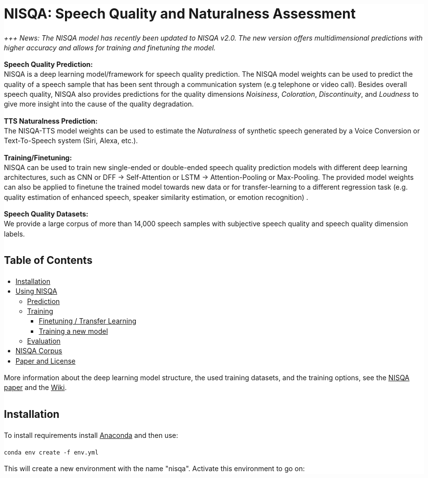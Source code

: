 # NISQA: Speech Quality and Naturalness Assessment

*+++ News: The NISQA model has recently been updated to NISQA v2.0. The new version offers multidimensional predictions with higher accuracy and allows for training and finetuning the model.*

**Speech Quality Prediction:**   
NISQA is a deep learning model/framework for speech quality prediction. The NISQA model weights can be used to predict the quality of a speech sample that has been sent through a communication system (e.g telephone or video call). Besides overall speech quality, NISQA also provides predictions for the quality dimensions *Noisiness*, *Coloration*, *Discontinuity*, and *Loudness* to give more insight into the cause of the quality degradation. 

**TTS Naturalness Prediction:**  
The NISQA-TTS model weights can be used to estimate the *Naturalness* of synthetic speech generated by a Voice Conversion or Text-To-Speech system (Siri, Alexa, etc.).

**Training/Finetuning:**   
NISQA can be used to train new single-ended or double-ended speech quality prediction models with different deep learning architectures, such as CNN or DFF -> Self-Attention or LSTM -> Attention-Pooling or Max-Pooling. The provided model weights can also be applied to finetune the trained model towards new data or for transfer-learning to a different regression task (e.g. quality estimation of enhanced speech, speaker similarity estimation, or emotion recognition) .

**Speech Quality Datasets:**  
We provide a large corpus of more than 14,000 speech samples with subjective speech quality and speech quality dimension labels. 

## Table of Contents
- [Installation](#installation)
- [Using NISQA](#using-nisqa)
  - [Prediction](#prediction)
  - [Training](#training)
    - [Finetuning / Transfer Learning](#finetuning--transfer-learning)
    - [Training a new model](#training-a-new-model)
  - [Evaluation](#evaluation)
- [NISQA Corpus](#nisqa-corpus)
- [Paper and License](#paper-and-license)

More information about the deep learning model structure, the used training datasets, and the training options, see the [NISQA paper](https://arxiv.org/abs/2104.09494) and the [Wiki](https://github.com/gabrielmittag/NISQA/wiki/).


## Installation

To install requirements install [Anaconda](https://www.anaconda.com/products/individual) and then use:

```setup
conda env create -f env.yml
```

This will create a new environment with the name "nisqa". Activate this environment to go on:
